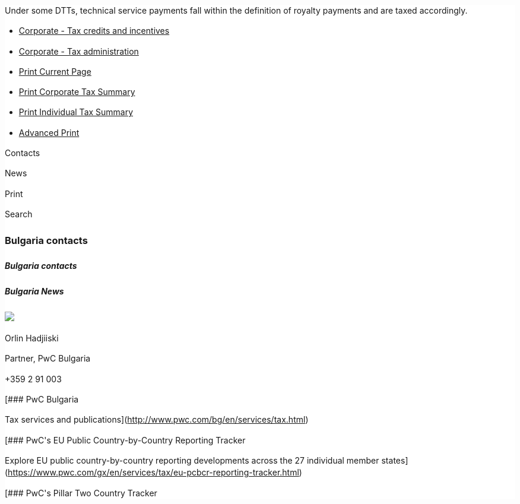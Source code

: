 Under some DTTs, technical service payments fall within the definition of royalty payments and are taxed accordingly.



* [Corporate - Tax credits and incentives](bulgaria/corporate/tax-credits-and-incentives.html)
* [Corporate - Tax administration](bulgaria%3FtopicTypeId=c3980974-40d6-4ba4-8a3e-eba74cf5f5b9.html)





* [Print Current Page](bulgaria%3FtopicTypeId=d81ae229-7a96-42b6-8259-b912bb9d0322.html#)
* [Print Corporate Tax Summary](bulgaria%3FtopicTypeId=d81ae229-7a96-42b6-8259-b912bb9d0322.html#)
* [Print Individual Tax Summary](bulgaria%3FtopicTypeId=d81ae229-7a96-42b6-8259-b912bb9d0322.html#)
* [Advanced Print](bulgaria%3FtopicTypeId=d81ae229-7a96-42b6-8259-b912bb9d0322.html#)

 Contacts


 News


 Print


 Search





### Bulgaria contacts

##### Bulgaria contacts



##### Bulgaria News



![](-/media/world-wide-tax-summaries/attachments/bulgaria---orlin_hadjiiski.ashx%3Frev=199a8a17860c40349a5e20b32663b96d&revision=199a8a17-860c-4034-9a5e-20b32663b96d&hash=E18A5580D7214AFA014DE48DDD78B977192C53A5)

Orlin Hadjiiski

Partner, PwC Bulgaria

+359 2 91 003







[### PwC Bulgaria

Tax services and publications](http://www.pwc.com/bg/en/services/tax.html)

[### PwC's EU Public Country-by-Country Reporting Tracker

Explore EU public country-by-country reporting developments across the 27 individual member states](https://www.pwc.com/gx/en/services/tax/eu-pcbcr-reporting-tracker.html)

[### PwC's Pillar Two Country Tracker
